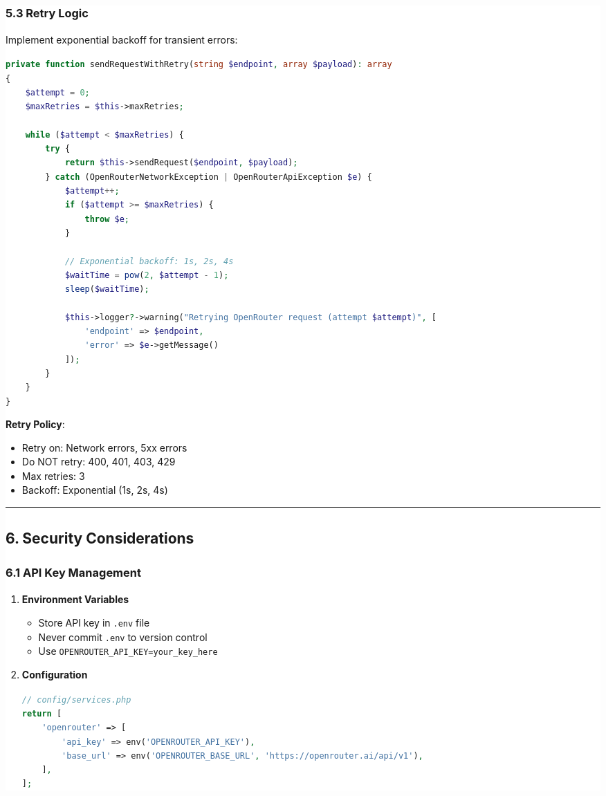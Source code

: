 
### 5.3 Retry Logic

Implement exponential backoff for transient errors:

```php
private function sendRequestWithRetry(string $endpoint, array $payload): array
{
    $attempt = 0;
    $maxRetries = $this->maxRetries;

    while ($attempt < $maxRetries) {
        try {
            return $this->sendRequest($endpoint, $payload);
        } catch (OpenRouterNetworkException | OpenRouterApiException $e) {
            $attempt++;
            if ($attempt >= $maxRetries) {
                throw $e;
            }

            // Exponential backoff: 1s, 2s, 4s
            $waitTime = pow(2, $attempt - 1);
            sleep($waitTime);

            $this->logger?->warning("Retrying OpenRouter request (attempt $attempt)", [
                'endpoint' => $endpoint,
                'error' => $e->getMessage()
            ]);
        }
    }
}
```

**Retry Policy**:
- Retry on: Network errors, 5xx errors
- Do NOT retry: 400, 401, 403, 429
- Max retries: 3
- Backoff: Exponential (1s, 2s, 4s)

---

## 6. Security Considerations

### 6.1 API Key Management

1. **Environment Variables**
   - Store API key in `.env` file
   - Never commit `.env` to version control
   - Use `OPENROUTER_API_KEY=your_key_here`

2. **Configuration**
   ```php
   // config/services.php
   return [
       'openrouter' => [
           'api_key' => env('OPENROUTER_API_KEY'),
           'base_url' => env('OPENROUTER_BASE_URL', 'https://openrouter.ai/api/v1'),
       ],
   ];
   ```

